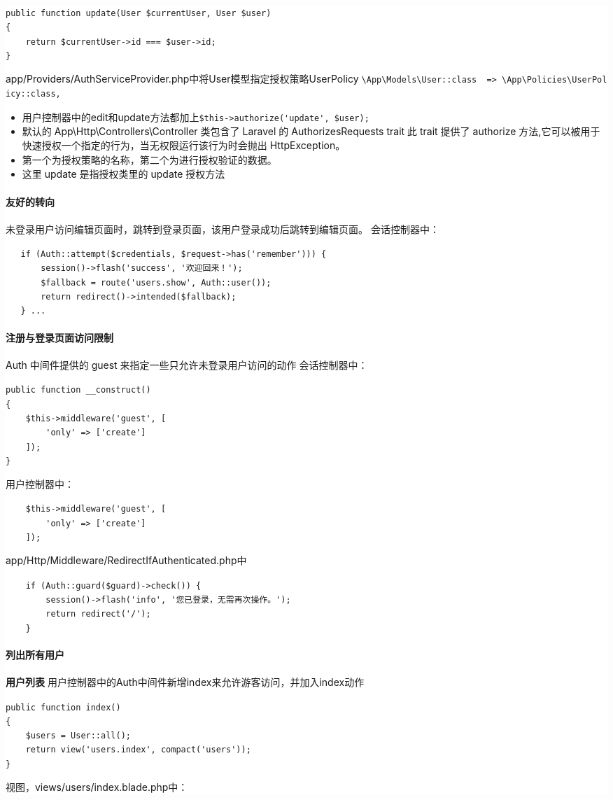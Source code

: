     public function update(User $currentUser, User $user)
    {
        return $currentUser->id === $user->id;
    }
app/Providers/AuthServiceProvider.php中将User模型指定授权策略UserPolicy
`\App\Models\User::class  => \App\Policies\UserPolicy::class,`

* 用户控制器中的edit和update方法都加上`$this->authorize('update', $user);`
* 默认的 App\Http\Controllers\Controller 类包含了 Laravel 的 AuthorizesRequests trait
此 trait 提供了 authorize 方法,它可以被用于快速授权一个指定的行为，当无权限运行该行为时会抛出 HttpException。
* 第一个为授权策略的名称，第二个为进行授权验证的数据。
* 这里 update 是指授权类里的 update 授权方法

#### 友好的转向
未登录用户访问编辑页面时，跳转到登录页面，该用户登录成功后跳转到编辑页面。
会话控制器中：

       if (Auth::attempt($credentials, $request->has('remember'))) {
           session()->flash('success', '欢迎回来！');
           $fallback = route('users.show', Auth::user());
           return redirect()->intended($fallback);
       } ...

#### 注册与登录页面访问限制
Auth 中间件提供的 guest 来指定一些只允许未登录用户访问的动作
会话控制器中：

    public function __construct()
    {
        $this->middleware('guest', [
            'only' => ['create']
        ]);
    }

用户控制器中：

        $this->middleware('guest', [
            'only' => ['create']
        ]);

app/Http/Middleware/RedirectIfAuthenticated.php中

        if (Auth::guard($guard)->check()) {
            session()->flash('info', '您已登录，无需再次操作。');
            return redirect('/');
        }

#### 列出所有用户

**用户列表**
用户控制器中的Auth中间件新增index来允许游客访问，并加入index动作

    public function index()
    {
        $users = User::all();
        return view('users.index', compact('users'));
    }
视图，views/users/index.blade.php中：
